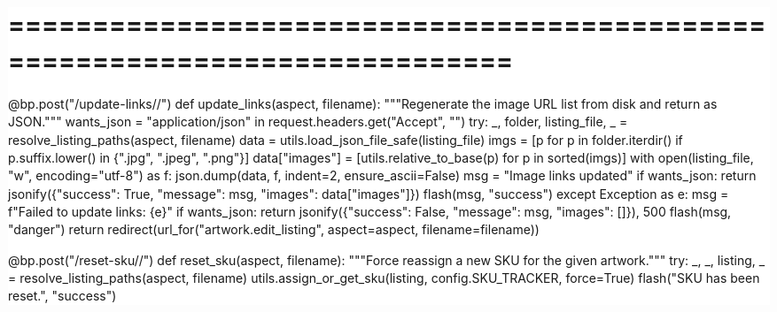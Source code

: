 # ===========================================================================

@bp.post("/update-links/<aspect>/<filename>")
def update_links(aspect, filename):
    """Regenerate the image URL list from disk and return as JSON."""
    wants_json = "application/json" in request.headers.get("Accept", "")
    try:
        _, folder, listing_file, _ = resolve_listing_paths(aspect, filename)
        data = utils.load_json_file_safe(listing_file)
        imgs = [p for p in folder.iterdir() if p.suffix.lower() in {".jpg", ".jpeg", ".png"}]
        data["images"] = [utils.relative_to_base(p) for p in sorted(imgs)]
        with open(listing_file, "w", encoding="utf-8") as f:
            json.dump(data, f, indent=2, ensure_ascii=False)
        msg = "Image links updated"
        if wants_json: return jsonify({"success": True, "message": msg, "images": data["images"]})
        flash(msg, "success")
    except Exception as e:
        msg = f"Failed to update links: {e}"
        if wants_json: return jsonify({"success": False, "message": msg, "images": []}), 500
        flash(msg, "danger")
    return redirect(url_for("artwork.edit_listing", aspect=aspect, filename=filename))


@bp.post("/reset-sku/<aspect>/<filename>")
def reset_sku(aspect, filename):
    """Force reassign a new SKU for the given artwork."""
    try:
        _, _, listing, _ = resolve_listing_paths(aspect, filename)
        utils.assign_or_get_sku(listing, config.SKU_TRACKER, force=True)
        flash("SKU has been reset.", "success")
